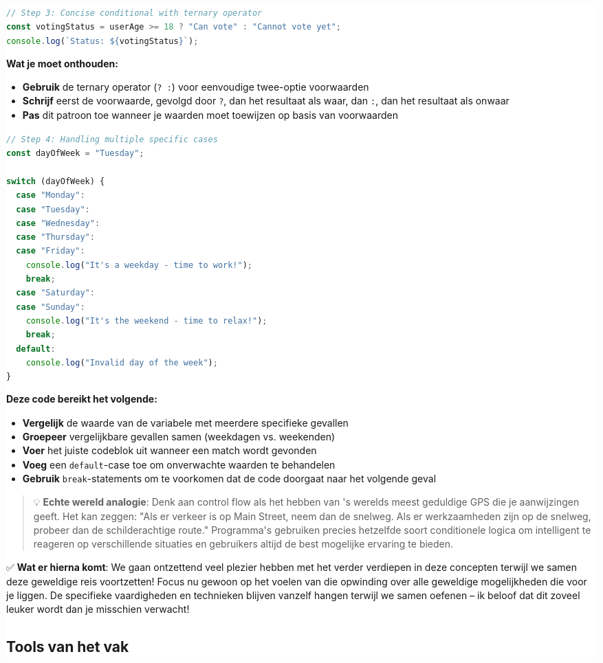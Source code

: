 ```javascript
// Step 3: Concise conditional with ternary operator
const votingStatus = userAge >= 18 ? "Can vote" : "Cannot vote yet";
console.log(`Status: ${votingStatus}`);
```

**Wat je moet onthouden:**
- **Gebruik** de ternary operator (`? :`) voor eenvoudige twee-optie voorwaarden
- **Schrijf** eerst de voorwaarde, gevolgd door `?`, dan het resultaat als waar, dan `:`, dan het resultaat als onwaar
- **Pas** dit patroon toe wanneer je waarden moet toewijzen op basis van voorwaarden

```javascript
// Step 4: Handling multiple specific cases
const dayOfWeek = "Tuesday";

switch (dayOfWeek) {
  case "Monday":
  case "Tuesday":
  case "Wednesday":
  case "Thursday":
  case "Friday":
    console.log("It's a weekday - time to work!");
    break;
  case "Saturday":
  case "Sunday":
    console.log("It's the weekend - time to relax!");
    break;
  default:
    console.log("Invalid day of the week");
}
```

**Deze code bereikt het volgende:**
- **Vergelijk** de waarde van de variabele met meerdere specifieke gevallen
- **Groepeer** vergelijkbare gevallen samen (weekdagen vs. weekenden)
- **Voer** het juiste codeblok uit wanneer een match wordt gevonden
- **Voeg** een `default`-case toe om onverwachte waarden te behandelen
- **Gebruik** `break`-statements om te voorkomen dat de code doorgaat naar het volgende geval

> 💡 **Echte wereld analogie**: Denk aan control flow als het hebben van 's werelds meest geduldige GPS die je aanwijzingen geeft. Het kan zeggen: "Als er verkeer is op Main Street, neem dan de snelweg. Als er werkzaamheden zijn op de snelweg, probeer dan de schilderachtige route." Programma's gebruiken precies hetzelfde soort conditionele logica om intelligent te reageren op verschillende situaties en gebruikers altijd de best mogelijke ervaring te bieden.

✅ **Wat er hierna komt**: We gaan ontzettend veel plezier hebben met het verder verdiepen in deze concepten terwijl we samen deze geweldige reis voortzetten! Focus nu gewoon op het voelen van die opwinding over alle geweldige mogelijkheden die voor je liggen. De specifieke vaardigheden en technieken blijven vanzelf hangen terwijl we samen oefenen – ik beloof dat dit zoveel leuker wordt dan je misschien verwacht!


## Tools van het vak
